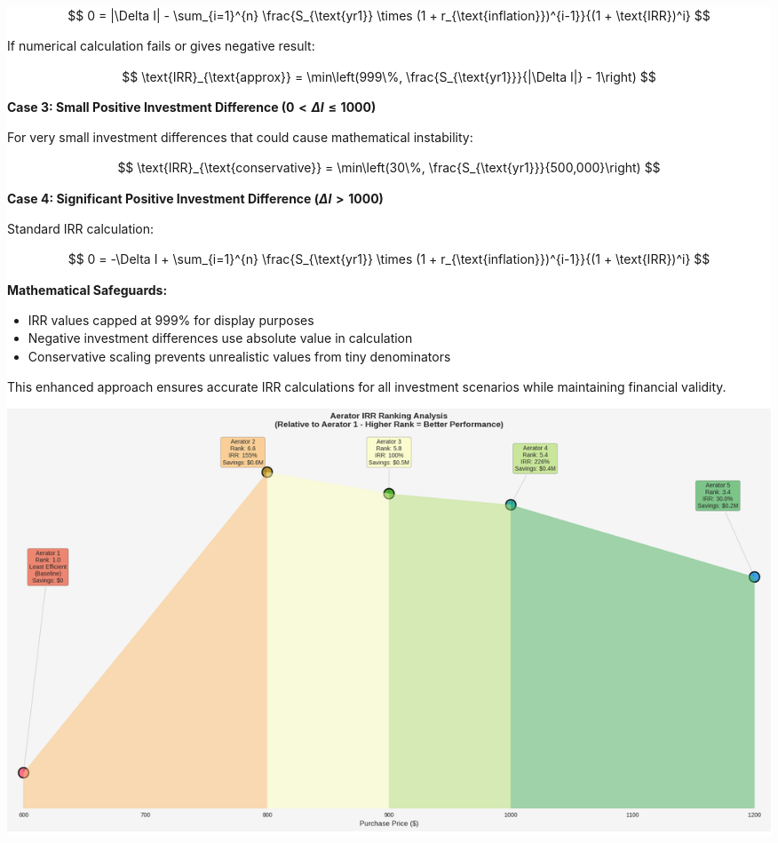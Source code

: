 $$
0 = |\Delta I| - \sum_{i=1}^{n} \frac{S_{\text{yr1}} \times (1 + r_{\text{inflation}})^{i-1}}{(1 + \text{IRR})^i}
$$

If numerical calculation fails or gives negative result:

$$
\text{IRR}_{\text{approx}} = \min\left(999\%, \frac{S_{\text{yr1}}}{|\Delta I|} - 1\right)
$$

**Case 3: Small Positive Investment Difference ($0 < \Delta I \leq 1000$)**

For very small investment differences that could cause mathematical instability:

$$
\text{IRR}_{\text{conservative}} = \min\left(30\%, \frac{S_{\text{yr1}}}{500,000}\right)
$$

**Case 4: Significant Positive Investment Difference ($\Delta I > 1000$)**

Standard IRR calculation:

$$
0 = -\Delta I + \sum_{i=1}^{n} \frac{S_{\text{yr1}} \times (1 + r_{\text{inflation}})^{i-1}}{(1 + \text{IRR})^i}
$$

**Mathematical Safeguards:**

- IRR values capped at 999% for display purposes
- Negative investment differences use absolute value in calculation
- Conservative scaling prevents unrealistic values from tiny denominators

This enhanced approach ensures accurate IRR calculations for all investment scenarios while maintaining financial validity.

![Aerator IRR](../plots/irr_aerators.png)
